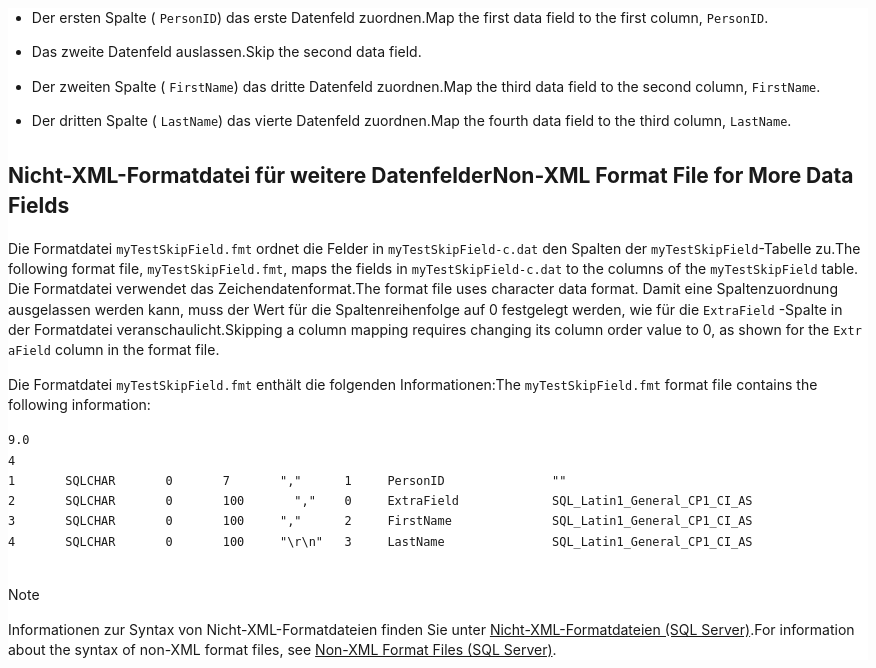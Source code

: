 -   <span data-ttu-id="932c7-115">Der ersten Spalte ( `PersonID`) das erste Datenfeld zuordnen.</span><span class="sxs-lookup"><span data-stu-id="932c7-115">Map the first data field to the first column, `PersonID`.</span></span>  
  
-   <span data-ttu-id="932c7-116">Das zweite Datenfeld auslassen.</span><span class="sxs-lookup"><span data-stu-id="932c7-116">Skip the second data field.</span></span>  
  
-   <span data-ttu-id="932c7-117">Der zweiten Spalte ( `FirstName`) das dritte Datenfeld zuordnen.</span><span class="sxs-lookup"><span data-stu-id="932c7-117">Map the third data field to the second column, `FirstName`.</span></span>  
  
-   <span data-ttu-id="932c7-118">Der dritten Spalte ( `LastName`) das vierte Datenfeld zuordnen.</span><span class="sxs-lookup"><span data-stu-id="932c7-118">Map the fourth data field to the third column, `LastName`.</span></span>  
  
## <a name="non-xml-format-file-for-more-data-fields"></a><span data-ttu-id="932c7-119">Nicht-XML-Formatdatei für weitere Datenfelder</span><span class="sxs-lookup"><span data-stu-id="932c7-119">Non-XML Format File for More Data Fields</span></span>  
 <span data-ttu-id="932c7-120">Die Formatdatei `myTestSkipField.fmt` ordnet die Felder in `myTestSkipField-c.dat` den Spalten der `myTestSkipField`-Tabelle zu.</span><span class="sxs-lookup"><span data-stu-id="932c7-120">The following format file, `myTestSkipField.fmt`, maps the fields in `myTestSkipField-c.dat` to the columns of the `myTestSkipField` table.</span></span> <span data-ttu-id="932c7-121">Die Formatdatei verwendet das Zeichendatenformat.</span><span class="sxs-lookup"><span data-stu-id="932c7-121">The format file uses character data format.</span></span> <span data-ttu-id="932c7-122">Damit eine Spaltenzuordnung ausgelassen werden kann, muss der Wert für die Spaltenreihenfolge auf 0 festgelegt werden, wie für die `ExtraField` -Spalte in der Formatdatei veranschaulicht.</span><span class="sxs-lookup"><span data-stu-id="932c7-122">Skipping a column mapping requires changing its column order value to 0, as shown for the `ExtraField` column in the format file.</span></span>  
  
 <span data-ttu-id="932c7-123">Die Formatdatei `myTestSkipField.fmt` enthält die folgenden Informationen:</span><span class="sxs-lookup"><span data-stu-id="932c7-123">The `myTestSkipField.fmt` format file contains the following information:</span></span>  
  
```  
9.0  
4  
1       SQLCHAR       0       7       ","      1     PersonID               ""  
2       SQLCHAR       0       100       ","    0     ExtraField             SQL_Latin1_General_CP1_CI_AS  
3       SQLCHAR       0       100     ","      2     FirstName              SQL_Latin1_General_CP1_CI_AS  
4       SQLCHAR       0       100     "\r\n"   3     LastName               SQL_Latin1_General_CP1_CI_AS  
  
```  
  
> [!NOTE]  
>  <span data-ttu-id="932c7-124">Informationen zur Syntax von Nicht-XML-Formatdateien finden Sie unter [Nicht-XML-Formatdateien &#40;SQL Server&#41;](xml-format-files-sql-server.md).</span><span class="sxs-lookup"><span data-stu-id="932c7-124">For information about the syntax of non-XML format files, see [Non-XML Format Files &#40;SQL Server&#41;](xml-format-files-sql-server.md).</span></span>  
  